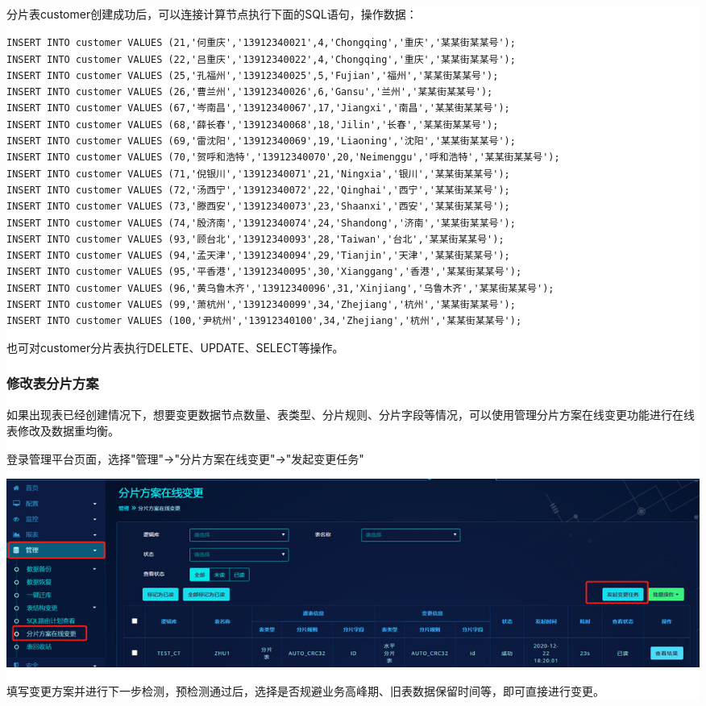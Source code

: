 分片表customer创建成功后，可以连接计算节点执行下面的SQL语句，操作数据：

```
INSERT INTO customer VALUES (21,'何重庆','13912340021',4,'Chongqing','重庆','某某街某某号');
INSERT INTO customer VALUES (22,'吕重庆','13912340022',4,'Chongqing','重庆','某某街某某号');
INSERT INTO customer VALUES (25,'孔福州','13912340025',5,'Fujian','福州','某某街某某号');
INSERT INTO customer VALUES (26,'曹兰州','13912340026',6,'Gansu','兰州','某某街某某号');
INSERT INTO customer VALUES (67,'岑南昌','13912340067',17,'Jiangxi','南昌','某某街某某号');
INSERT INTO customer VALUES (68,'薛长春','13912340068',18,'Jilin','长春','某某街某某号');
INSERT INTO customer VALUES (69,'雷沈阳','13912340069',19,'Liaoning','沈阳','某某街某某号');
INSERT INTO customer VALUES (70,'贺呼和浩特','13912340070',20,'Neimenggu','呼和浩特','某某街某某号');
INSERT INTO customer VALUES (71,'倪银川','13912340071',21,'Ningxia','银川','某某街某某号');
INSERT INTO customer VALUES (72,'汤西宁','13912340072',22,'Qinghai','西宁','某某街某某号');
INSERT INTO customer VALUES (73,'滕西安','13912340073',23,'Shaanxi','西安','某某街某某号');
INSERT INTO customer VALUES (74,'殷济南','13912340074',24,'Shandong','济南','某某街某某号');
INSERT INTO customer VALUES (93,'顾台北','13912340093',28,'Taiwan','台北','某某街某某号');
INSERT INTO customer VALUES (94,'孟天津','13912340094',29,'Tianjin','天津','某某街某某号');
INSERT INTO customer VALUES (95,'平香港','13912340095',30,'Xianggang','香港','某某街某某号');
INSERT INTO customer VALUES (96,'黄乌鲁木齐','13912340096',31,'Xinjiang','乌鲁木齐','某某街某某号');
INSERT INTO customer VALUES (99,'萧杭州','13912340099',34,'Zhejiang','杭州','某某街某某号');
INSERT INTO customer VALUES (100,'尹杭州','13912340100',34,'Zhejiang','杭州','某某街某某号');
```

也可对customer分片表执行DELETE、UPDATE、SELECT等操作。

### 修改表分片方案

如果出现表已经创建情况下，想要变更数据节点数量、表类型、分片规则、分片字段等情况，可以使用管理分片方案在线变更功能进行在线表修改及数据重均衡。

登录管理平台页面，选择"管理"->"分片方案在线变更"->"发起变更任务"

![](assets/quick-start-guide/image31.png)

填写变更方案并进行下一步检测，预检测通过后，选择是否规避业务高峰期、旧表数据保留时间等，即可直接进行变更。
